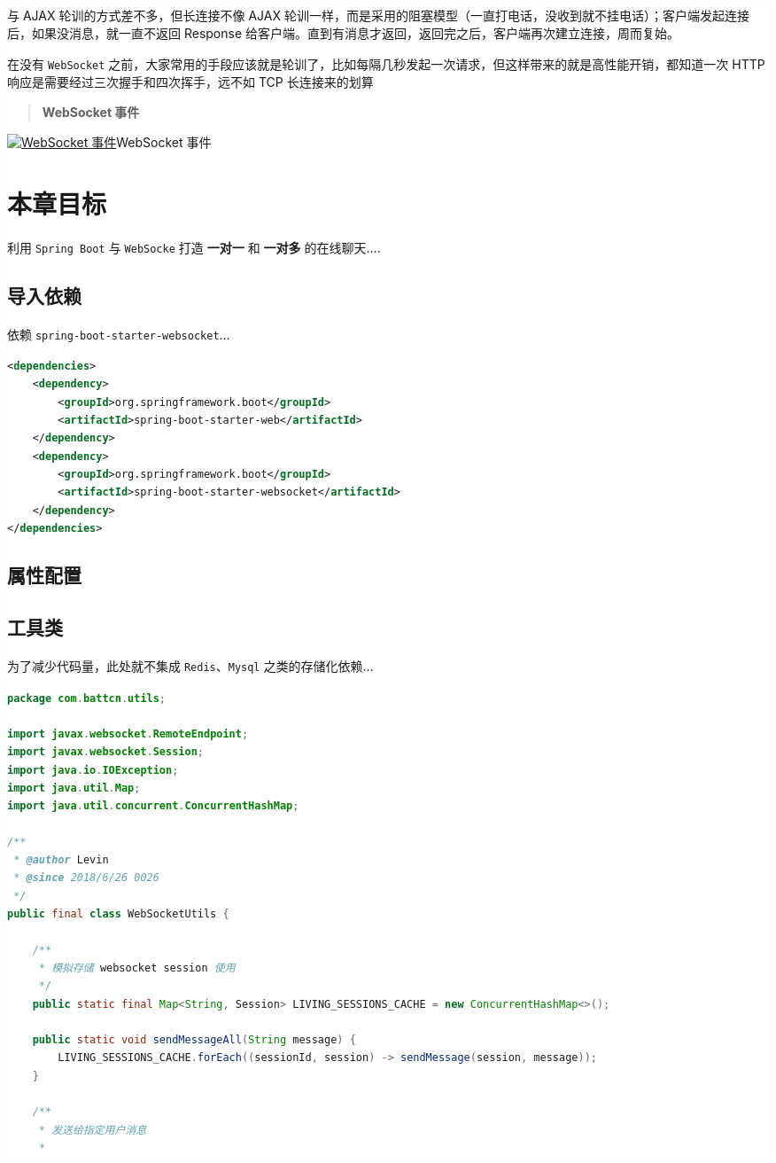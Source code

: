 与 AJAX 轮训的方式差不多，但长连接不像 AJAX 轮训一样，而是采用的阻塞模型（一直打电话，没收到就不挂电话）；客户端发起连接后，如果没消息，就一直不返回 Response 给客户端。直到有消息才返回，返回完之后，客户端再次建立连接，周而复始。

在没有 `WebSocket` 之前，大家常用的手段应该就是轮训了，比如每隔几秒发起一次请求，但这样带来的就是高性能开销，都知道一次 HTTP 响应是需要经过三次握手和四次挥手，远不如 TCP 长连接来的划算

> **WebSocket 事件**

[![WebSocket 事件](http://image.battcn.com/article/images/20180627/springboot/v2-other-websocket/1.png)](http://image.battcn.com/article/images/20180627/springboot/v2-other-websocket/1.png)WebSocket 事件

# 本章目标

利用 `Spring Boot` 与 `WebSocke` 打造 **一对一** 和 **一对多** 的在线聊天….

## 导入依赖

依赖 `spring-boot-starter-websocket`…

```XML
<dependencies>
    <dependency>
        <groupId>org.springframework.boot</groupId>
        <artifactId>spring-boot-starter-web</artifactId>
    </dependency>
    <dependency>
        <groupId>org.springframework.boot</groupId>
        <artifactId>spring-boot-starter-websocket</artifactId>
    </dependency>
</dependencies>
```

## 属性配置

## 工具类

为了减少代码量，此处就不集成 `Redis`、`Mysql` 之类的存储化依赖…

```JAVA
package com.battcn.utils;

import javax.websocket.RemoteEndpoint;
import javax.websocket.Session;
import java.io.IOException;
import java.util.Map;
import java.util.concurrent.ConcurrentHashMap;

/**
 * @author Levin
 * @since 2018/6/26 0026
 */
public final class WebSocketUtils {

    /**
     * 模拟存储 websocket session 使用
     */
    public static final Map<String, Session> LIVING_SESSIONS_CACHE = new ConcurrentHashMap<>();

    public static void sendMessageAll(String message) {
        LIVING_SESSIONS_CACHE.forEach((sessionId, session) -> sendMessage(session, message));
    }

    /**
     * 发送给指定用户消息
     *
```